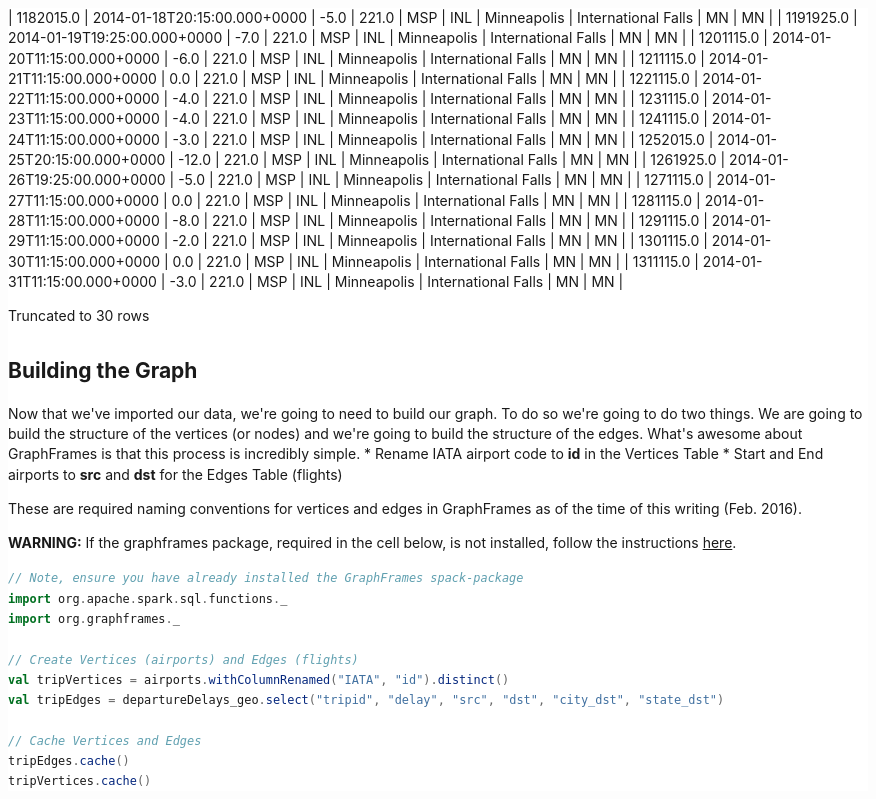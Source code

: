 | 1182015.0 | 2014-01-18T20:15:00.000+0000 | -5.0  | 221.0    | MSP | INL | Minneapolis | International Falls | MN         | MN         |
| 1191925.0 | 2014-01-19T19:25:00.000+0000 | -7.0  | 221.0    | MSP | INL | Minneapolis | International Falls | MN         | MN         |
| 1201115.0 | 2014-01-20T11:15:00.000+0000 | -6.0  | 221.0    | MSP | INL | Minneapolis | International Falls | MN         | MN         |
| 1211115.0 | 2014-01-21T11:15:00.000+0000 | 0.0   | 221.0    | MSP | INL | Minneapolis | International Falls | MN         | MN         |
| 1221115.0 | 2014-01-22T11:15:00.000+0000 | -4.0  | 221.0    | MSP | INL | Minneapolis | International Falls | MN         | MN         |
| 1231115.0 | 2014-01-23T11:15:00.000+0000 | -4.0  | 221.0    | MSP | INL | Minneapolis | International Falls | MN         | MN         |
| 1241115.0 | 2014-01-24T11:15:00.000+0000 | -3.0  | 221.0    | MSP | INL | Minneapolis | International Falls | MN         | MN         |
| 1252015.0 | 2014-01-25T20:15:00.000+0000 | -12.0 | 221.0    | MSP | INL | Minneapolis | International Falls | MN         | MN         |
| 1261925.0 | 2014-01-26T19:25:00.000+0000 | -5.0  | 221.0    | MSP | INL | Minneapolis | International Falls | MN         | MN         |
| 1271115.0 | 2014-01-27T11:15:00.000+0000 | 0.0   | 221.0    | MSP | INL | Minneapolis | International Falls | MN         | MN         |
| 1281115.0 | 2014-01-28T11:15:00.000+0000 | -8.0  | 221.0    | MSP | INL | Minneapolis | International Falls | MN         | MN         |
| 1291115.0 | 2014-01-29T11:15:00.000+0000 | -2.0  | 221.0    | MSP | INL | Minneapolis | International Falls | MN         | MN         |
| 1301115.0 | 2014-01-30T11:15:00.000+0000 | 0.0   | 221.0    | MSP | INL | Minneapolis | International Falls | MN         | MN         |
| 1311115.0 | 2014-01-31T11:15:00.000+0000 | -3.0  | 221.0    | MSP | INL | Minneapolis | International Falls | MN         | MN         |

Truncated to 30 rows

Building the Graph
------------------

Now that we've imported our data, we're going to need to build our graph. To do so we're going to do two things. We are going to build the structure of the vertices (or nodes) and we're going to build the structure of the edges. What's awesome about GraphFrames is that this process is incredibly simple.
\* Rename IATA airport code to **id** in the Vertices Table
\* Start and End airports to **src** and **dst** for the Edges Table (flights)

These are required naming conventions for vertices and edges in GraphFrames as of the time of this writing (Feb. 2016).

**WARNING:** If the graphframes package, required in the cell below, is not installed, follow the instructions [here](http://cdn2.hubspot.net/hubfs/438089/notebooks/help/Setup_graphframes_package.html).

``` scala
// Note, ensure you have already installed the GraphFrames spack-package
import org.apache.spark.sql.functions._
import org.graphframes._

// Create Vertices (airports) and Edges (flights)
val tripVertices = airports.withColumnRenamed("IATA", "id").distinct()
val tripEdges = departureDelays_geo.select("tripid", "delay", "src", "dst", "city_dst", "state_dst")

// Cache Vertices and Edges
tripEdges.cache()
tripVertices.cache()
```
